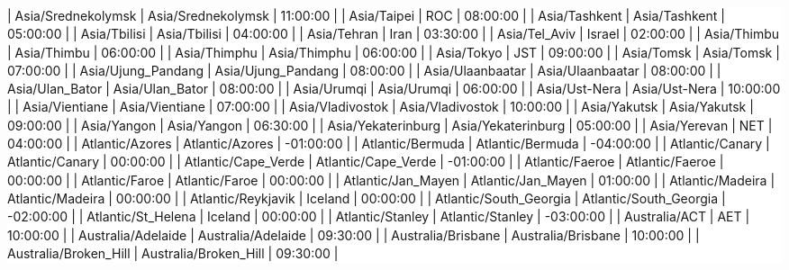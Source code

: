 | Asia/Srednekolymsk               | Asia/Srednekolymsk               | 11:00:00   |
| Asia/Taipei                      | ROC                              | 08:00:00   |
| Asia/Tashkent                    | Asia/Tashkent                    | 05:00:00   |
| Asia/Tbilisi                     | Asia/Tbilisi                     | 04:00:00   |
| Asia/Tehran                      | Iran                             | 03:30:00   |
| Asia/Tel_Aviv                    | Israel                           | 02:00:00   |
| Asia/Thimbu                      | Asia/Thimbu                      | 06:00:00   |
| Asia/Thimphu                     | Asia/Thimphu                     | 06:00:00   |
| Asia/Tokyo                       | JST                              | 09:00:00   |
| Asia/Tomsk                       | Asia/Tomsk                       | 07:00:00   |
| Asia/Ujung_Pandang               | Asia/Ujung_Pandang               | 08:00:00   |
| Asia/Ulaanbaatar                 | Asia/Ulaanbaatar                 | 08:00:00   |
| Asia/Ulan_Bator                  | Asia/Ulan_Bator                  | 08:00:00   |
| Asia/Urumqi                      | Asia/Urumqi                      | 06:00:00   |
| Asia/Ust-Nera                    | Asia/Ust-Nera                    | 10:00:00   |
| Asia/Vientiane                   | Asia/Vientiane                   | 07:00:00   |
| Asia/Vladivostok                 | Asia/Vladivostok                 | 10:00:00   |
| Asia/Yakutsk                     | Asia/Yakutsk                     | 09:00:00   |
| Asia/Yangon                      | Asia/Yangon                      | 06:30:00   |
| Asia/Yekaterinburg               | Asia/Yekaterinburg               | 05:00:00   |
| Asia/Yerevan                     | NET                              | 04:00:00   |
| Atlantic/Azores                  | Atlantic/Azores                  | -01:00:00  |
| Atlantic/Bermuda                 | Atlantic/Bermuda                 | -04:00:00  |
| Atlantic/Canary                  | Atlantic/Canary                  | 00:00:00   |
| Atlantic/Cape_Verde              | Atlantic/Cape_Verde              | -01:00:00  |
| Atlantic/Faeroe                  | Atlantic/Faeroe                  | 00:00:00   |
| Atlantic/Faroe                   | Atlantic/Faroe                   | 00:00:00   |
| Atlantic/Jan_Mayen               | Atlantic/Jan_Mayen               | 01:00:00   |
| Atlantic/Madeira                 | Atlantic/Madeira                 | 00:00:00   |
| Atlantic/Reykjavik               | Iceland                          | 00:00:00   |
| Atlantic/South_Georgia           | Atlantic/South_Georgia           | -02:00:00  |
| Atlantic/St_Helena               | Iceland                          | 00:00:00   |
| Atlantic/Stanley                 | Atlantic/Stanley                 | -03:00:00  |
| Australia/ACT                    | AET                              | 10:00:00   |
| Australia/Adelaide               | Australia/Adelaide               | 09:30:00   |
| Australia/Brisbane               | Australia/Brisbane               | 10:00:00   |
| Australia/Broken_Hill            | Australia/Broken_Hill            | 09:30:00   |